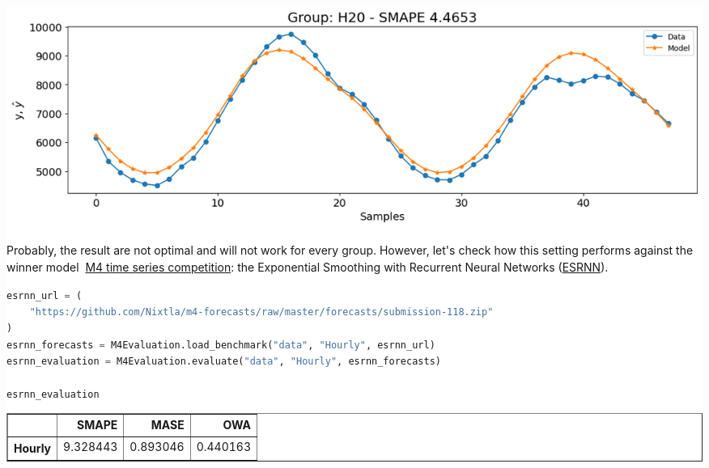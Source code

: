 
    
![png](m4-benchmark_files/m4-benchmark_6_0.png)
    


Probably, the result are not optimal and will not work for every group. However, let's check how this setting performs against the winner model  [M4 time series competition](https://www.researchgate.net/publication/325901666_The_M4_Competition_Results_findings_conclusion_and_way_forward): the Exponential Smoothing with Recurrent Neural Networks ([ESRNN](https://www.sciencedirect.com/science/article/abs/pii/S0169207019301153)).


```python
esrnn_url = (
    "https://github.com/Nixtla/m4-forecasts/raw/master/forecasts/submission-118.zip"
)
esrnn_forecasts = M4Evaluation.load_benchmark("data", "Hourly", esrnn_url)
esrnn_evaluation = M4Evaluation.evaluate("data", "Hourly", esrnn_forecasts)

esrnn_evaluation
```




<div>
<style scoped>
    .dataframe tbody tr th:only-of-type {
        vertical-align: middle;
    }

    .dataframe tbody tr th {
        vertical-align: top;
    }

    .dataframe thead th {
        text-align: right;
    }
</style>
<table border="1" class="dataframe">
  <thead>
    <tr style="text-align: right;">
      <th></th>
      <th>SMAPE</th>
      <th>MASE</th>
      <th>OWA</th>
    </tr>
  </thead>
  <tbody>
    <tr>
      <th>Hourly</th>
      <td>9.328443</td>
      <td>0.893046</td>
      <td>0.440163</td>
    </tr>